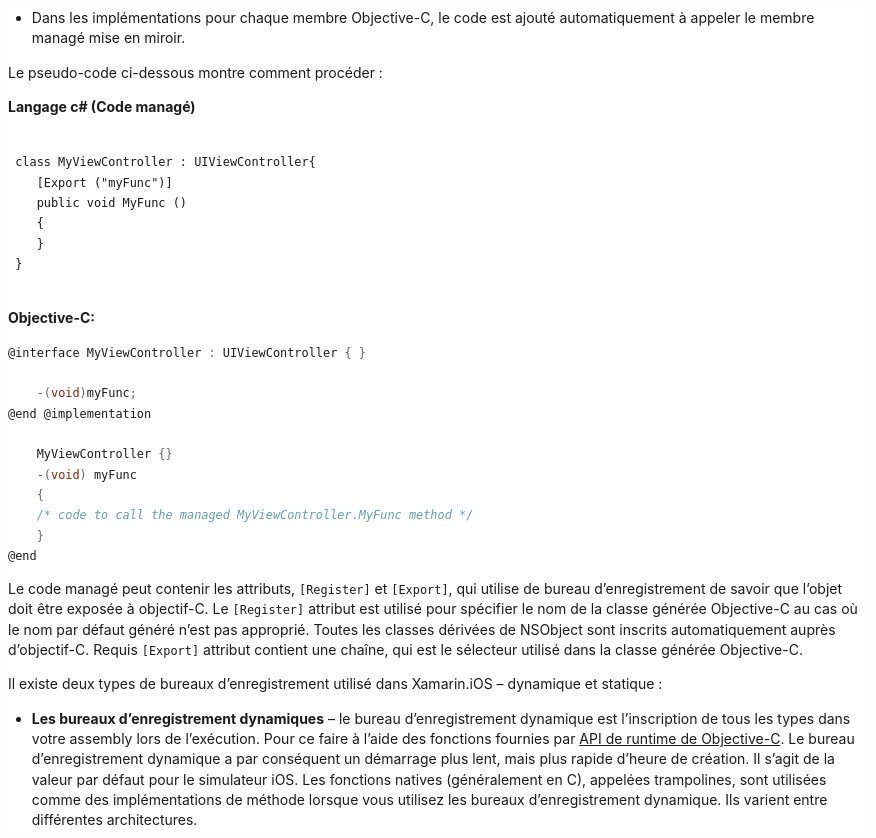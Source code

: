 - Dans les implémentations pour chaque membre Objective-C, le code est ajouté automatiquement à appeler le membre managé mise en miroir.

Le pseudo-code ci-dessous montre comment procéder :

**Langage c# (Code managé)**

```

 class MyViewController : UIViewController{
    [Export ("myFunc")]
    public void MyFunc ()
    {
    }
 }


```

**Objective-C:**

```csharp
@interface MyViewController : UIViewController { }

    -(void)myFunc;
@end @implementation

    MyViewController {}
    -(void) myFunc
    {
    /* code to call the managed MyViewController.MyFunc method */
    }
@end

```

Le code managé peut contenir les attributs, `[Register]` et `[Export]`, qui utilise de bureau d’enregistrement de savoir que l’objet doit être exposée à objectif-C.
Le `[Register]` attribut est utilisé pour spécifier le nom de la classe générée Objective-C au cas où le nom par défaut généré n’est pas approprié. Toutes les classes dérivées de NSObject sont inscrits automatiquement auprès d’objectif-C.
Requis `[Export]` attribut contient une chaîne, qui est le sélecteur utilisé dans la classe générée Objective-C.

Il existe deux types de bureaux d’enregistrement utilisé dans Xamarin.iOS – dynamique et statique :


- **Les bureaux d’enregistrement dynamiques** – le bureau d’enregistrement dynamique est l’inscription de tous les types dans votre assembly lors de l’exécution. Pour ce faire à l’aide des fonctions fournies par [API de runtime de Objective-C](https://developer.apple.com/library/mac/documentation/Cocoa/Reference/ObjCRuntimeRef/). Le bureau d’enregistrement dynamique a par conséquent un démarrage plus lent, mais plus rapide d’heure de création. Il s’agit de la valeur par défaut pour le simulateur iOS. Les fonctions natives (généralement en C), appelées trampolines, sont utilisées comme des implémentations de méthode lorsque vous utilisez les bureaux d’enregistrement dynamique. Ils varient entre différentes architectures.
